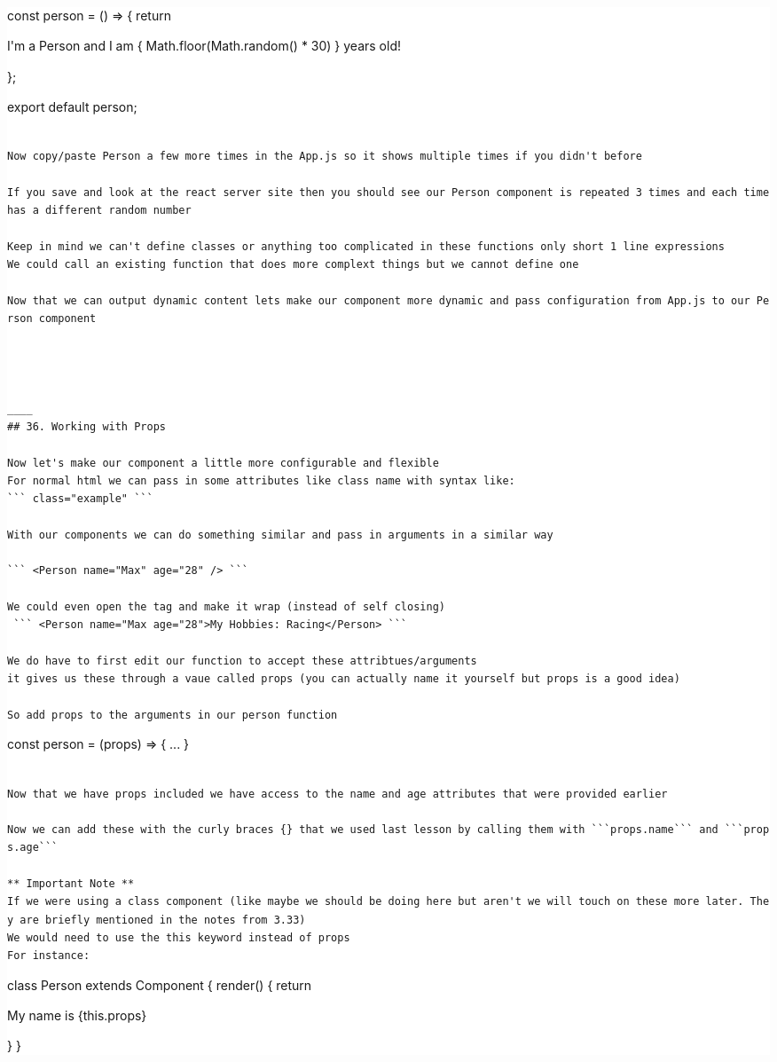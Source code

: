 const person = () => {
  return <p> I'm a Person and I am { Math.floor(Math.random() * 30) } years old!</p> 
};

export default person;
```

Now copy/paste Person a few more times in the App.js so it shows multiple times if you didn't before

If you save and look at the react server site then you should see our Person component is repeated 3 times and each time has a different random number

Keep in mind we can't define classes or anything too complicated in these functions only short 1 line expressions
We could call an existing function that does more complext things but we cannot define one

Now that we can output dynamic content lets make our component more dynamic and pass configuration from App.js to our Person component




____
## 36. Working with Props

Now let's make our component a little more configurable and flexible
For normal html we can pass in some attributes like class name with syntax like:
``` class="example" ```

With our components we can do something similar and pass in arguments in a similar way

``` <Person name="Max" age="28" /> ```

We could even open the tag and make it wrap (instead of self closing)
 ``` <Person name="Max age="28">My Hobbies: Racing</Person> ```

We do have to first edit our function to accept these attribtues/arguments
it gives us these through a vaue called props (you can actually name it yourself but props is a good idea)

So add props to the arguments in our person function
``` 
const person = (props) => {
  ...
}
```

Now that we have props included we have access to the name and age attributes that were provided earlier

Now we can add these with the curly braces {} that we used last lesson by calling them with ```props.name``` and ```props.age```

** Important Note ** 
If we were using a class component (like maybe we should be doing here but aren't we will touch on these more later. They are briefly mentioned in the notes from 3.33)
We would need to use the this keyword instead of props
For instance:
```
class Person extends Component {
  render() {
    return <p> My name is {this.props}</p>
  }
}
```
```